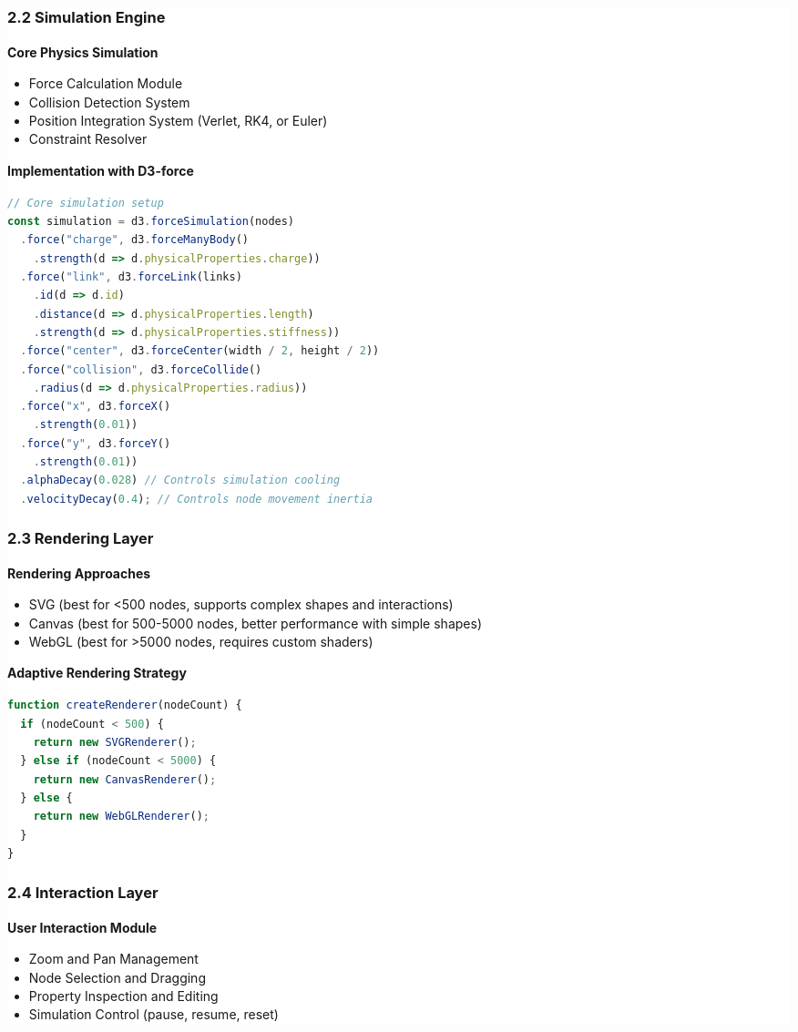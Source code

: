### 2.2 Simulation Engine

**Core Physics Simulation**
- Force Calculation Module
- Collision Detection System
- Position Integration System (Verlet, RK4, or Euler)
- Constraint Resolver

**Implementation with D3-force**
```javascript
// Core simulation setup
const simulation = d3.forceSimulation(nodes)
  .force("charge", d3.forceManyBody()
    .strength(d => d.physicalProperties.charge))
  .force("link", d3.forceLink(links)
    .id(d => d.id)
    .distance(d => d.physicalProperties.length)
    .strength(d => d.physicalProperties.stiffness))
  .force("center", d3.forceCenter(width / 2, height / 2))
  .force("collision", d3.forceCollide()
    .radius(d => d.physicalProperties.radius))
  .force("x", d3.forceX()
    .strength(0.01))
  .force("y", d3.forceY()
    .strength(0.01))
  .alphaDecay(0.028) // Controls simulation cooling
  .velocityDecay(0.4); // Controls node movement inertia
```

### 2.3 Rendering Layer

**Rendering Approaches**
- SVG (best for <500 nodes, supports complex shapes and interactions)
- Canvas (best for 500-5000 nodes, better performance with simple shapes)
- WebGL (best for >5000 nodes, requires custom shaders)

**Adaptive Rendering Strategy**
```javascript
function createRenderer(nodeCount) {
  if (nodeCount < 500) {
    return new SVGRenderer();
  } else if (nodeCount < 5000) {
    return new CanvasRenderer();
  } else {
    return new WebGLRenderer();
  }
}
```

### 2.4 Interaction Layer

**User Interaction Module**
- Zoom and Pan Management
- Node Selection and Dragging
- Property Inspection and Editing
- Simulation Control (pause, resume, reset)
